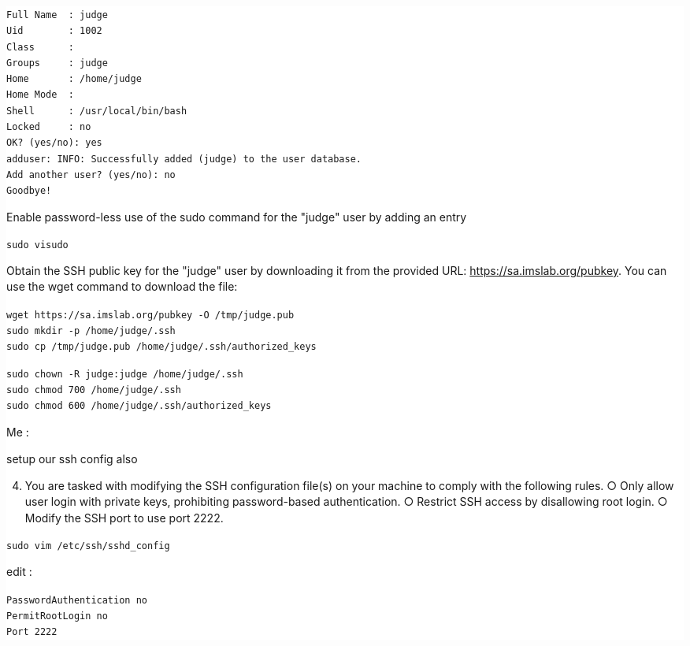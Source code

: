 ```
Full Name  : judge
Uid        : 1002
Class      :
Groups     : judge
Home       : /home/judge
Home Mode  :
Shell      : /usr/local/bin/bash
Locked     : no
OK? (yes/no): yes
adduser: INFO: Successfully added (judge) to the user database.
Add another user? (yes/no): no
Goodbye!
```

Enable password-less use of the sudo command for the "judge" user by adding an entry 
```
sudo visudo
```

Obtain the SSH public key for the "judge" user by downloading it from the provided URL: https://sa.imslab.org/pubkey. You can use the wget command to download the file:

```
wget https://sa.imslab.org/pubkey -O /tmp/judge.pub
sudo mkdir -p /home/judge/.ssh
sudo cp /tmp/judge.pub /home/judge/.ssh/authorized_keys
````

```
sudo chown -R judge:judge /home/judge/.ssh
sudo chmod 700 /home/judge/.ssh
sudo chmod 600 /home/judge/.ssh/authorized_keys
```


Me : 

setup our ssh config also






4. You are tasked with modifying the SSH configuration file(s) on your
machine to comply with the following rules.
○ Only allow user login with private keys, prohibiting password-based
authentication.
○ Restrict SSH access by disallowing root login.
○ Modify the SSH port to use port 2222.

```
sudo vim /etc/ssh/sshd_config
```

edit : 
```
PasswordAuthentication no
PermitRootLogin no
Port 2222
```
